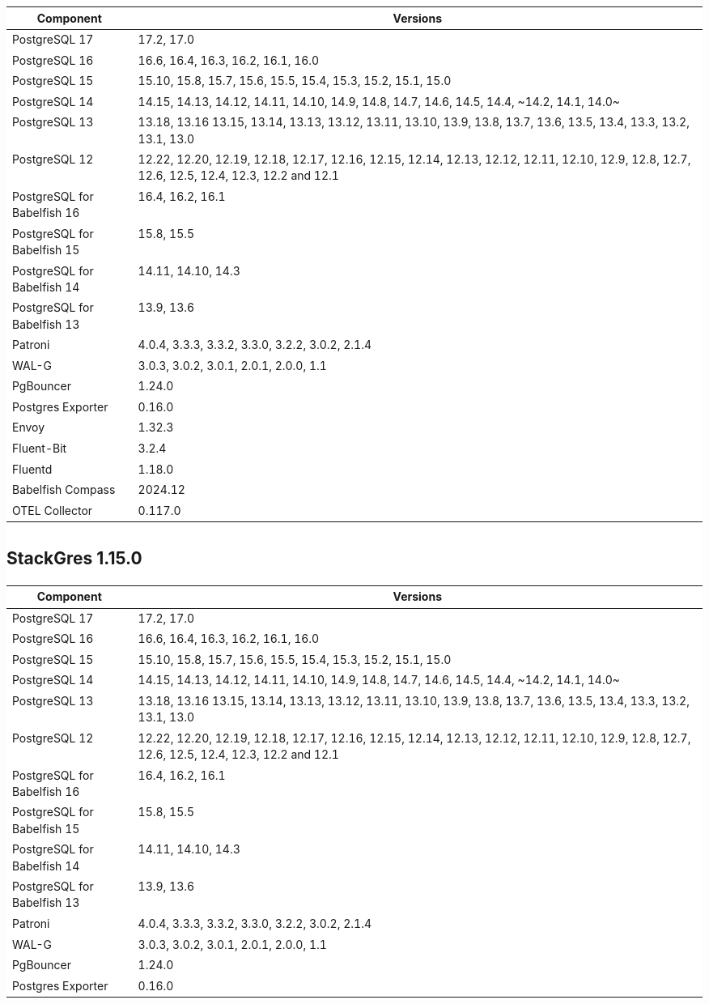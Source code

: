 | Component | Versions |
| ------ | ----------- |
| PostgreSQL 17 | 17.2, 17.0 |
| PostgreSQL 16 | 16.6, 16.4, 16.3, 16.2, 16.1, 16.0 |
| PostgreSQL 15 | 15.10, 15.8, 15.7, 15.6, 15.5, 15.4, 15.3, 15.2, 15.1, 15.0 |
| PostgreSQL 14 | 14.15, 14.13, 14.12, 14.11, 14.10, 14.9, 14.8, 14.7, 14.6, 14.5, 14.4, ~14.2, 14.1, 14.0~ |
| PostgreSQL 13 | 13.18, 13.16 13.15, 13.14, 13.13, 13.12, 13.11, 13.10, 13.9, 13.8, 13.7, 13.6, 13.5, 13.4, 13.3, 13.2, 13.1, 13.0 |
| PostgreSQL 12 | 12.22, 12.20, 12.19, 12.18, 12.17, 12.16, 12.15, 12.14, 12.13, 12.12, 12.11, 12.10, 12.9, 12.8, 12.7, 12.6, 12.5, 12.4, 12.3, 12.2 and 12.1 |
| PostgreSQL for Babelfish 16 | 16.4, 16.2, 16.1 |
| PostgreSQL for Babelfish 15 | 15.8, 15.5 |
| PostgreSQL for Babelfish 14 | 14.11, 14.10, 14.3 |
| PostgreSQL for Babelfish 13 | 13.9, 13.6 |
| Patroni | 4.0.4, 3.3.3, 3.3.2, 3.3.0, 3.2.2, 3.0.2, 2.1.4 |
| WAL-G | 3.0.3, 3.0.2, 3.0.1, 2.0.1, 2.0.0, 1.1 |
| PgBouncer | 1.24.0 |
| Postgres Exporter | 0.16.0 |
| Envoy | 1.32.3 |
| Fluent-Bit | 3.2.4 |
| Fluentd | 1.18.0 |
| Babelfish Compass | 2024.12 |
| OTEL Collector | 0.117.0 |

## StackGres 1.15.0

| Component | Versions |
| ------ | ----------- |
| PostgreSQL 17 | 17.2, 17.0 |
| PostgreSQL 16 | 16.6, 16.4, 16.3, 16.2, 16.1, 16.0 |
| PostgreSQL 15 | 15.10, 15.8, 15.7, 15.6, 15.5, 15.4, 15.3, 15.2, 15.1, 15.0 |
| PostgreSQL 14 | 14.15, 14.13, 14.12, 14.11, 14.10, 14.9, 14.8, 14.7, 14.6, 14.5, 14.4, ~14.2, 14.1, 14.0~ |
| PostgreSQL 13 | 13.18, 13.16 13.15, 13.14, 13.13, 13.12, 13.11, 13.10, 13.9, 13.8, 13.7, 13.6, 13.5, 13.4, 13.3, 13.2, 13.1, 13.0 |
| PostgreSQL 12 | 12.22, 12.20, 12.19, 12.18, 12.17, 12.16, 12.15, 12.14, 12.13, 12.12, 12.11, 12.10, 12.9, 12.8, 12.7, 12.6, 12.5, 12.4, 12.3, 12.2 and 12.1 |
| PostgreSQL for Babelfish 16 | 16.4, 16.2, 16.1 |
| PostgreSQL for Babelfish 15 | 15.8, 15.5 |
| PostgreSQL for Babelfish 14 | 14.11, 14.10, 14.3 |
| PostgreSQL for Babelfish 13 | 13.9, 13.6 |
| Patroni | 4.0.4, 3.3.3, 3.3.2, 3.3.0, 3.2.2, 3.0.2, 2.1.4 |
| WAL-G | 3.0.3, 3.0.2, 3.0.1, 2.0.1, 2.0.0, 1.1 |
| PgBouncer | 1.24.0 |
| Postgres Exporter | 0.16.0 |